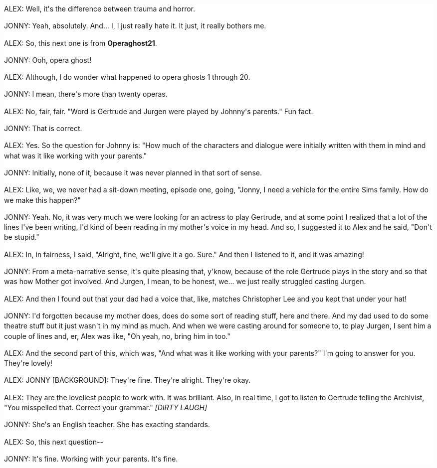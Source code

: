 <span class="alex">ALEX: Well, it's the difference between trauma and horror.</span>

<span class="jonny">JONNY: Yeah, absolutely. And... I, I just really hate it. It just, it really bothers me.</span>

<span class="alex">ALEX: So, this next one is from __Operaghost21__.</span>

<span class="jonny">JONNY: Ooh, opera ghost!</span>

<span class="alex">ALEX: Although, I do wonder what happened to opera ghosts 1 through 20.</span>

<span class="jonny">JONNY: I mean, there's more than twenty operas.</span>

<span class="alex">ALEX: No, fair, fair. "Word is Gertrude and Jurgen were played by Johnny's parents." Fun fact.</span>

<span class="jonny">JONNY: That is correct.</span>

<span class="alex">ALEX: Yes. So the question for Johnny is: "How much of the characters and dialogue were initially written with them in mind and what was it like working with your parents."</span>

<span class="jonny">JONNY: Initially, none of it, because it was never planned in that sort of sense.</span>

<span class="alex">ALEX: Like, we, we never had a sit-down meeting, episode one, going, "Jonny, I need a vehicle for the entire Sims family. How do we make this happen?"</span>

<span class="jonny">JONNY: Yeah. No, it was very much we were looking for an actress to play Gertrude, and at some point I realized that a lot of the lines I've been writing, I'd kind of been reading in my mother's voice in my head. And so, I suggested it to Alex and he said, "Don't be stupid."</span>

<span class="alex">ALEX: In, in fairness, I said, "Alright, fine, we'll give it a go. Sure." And then I listened to it, and it was amazing!</span>

<span class="jonny">JONNY: From a meta-narrative sense, it's quite pleasing that, y'know, because of the role Gertrude plays in the story and so that was how Mother got involved. And Jurgen, I mean, to be honest, we... we just really struggled casting Jurgen.</span>

<span class="alex">ALEX: And then I found out that your dad had a voice that, like, matches Christopher Lee and you kept that under your hat!</span>

<span class="jonny">JONNY: I'd forgotten because my mother does, does do some sort of reading stuff, here and there. And my dad used to do some theatre stuff but it just wasn't in my mind as much. And when we were casting around for someone to, to play Jurgen, I sent him a couple of lines and, er, Alex was like, "Oh yeah, no, bring him in too."</span>

<span class="alex">ALEX: And the second part of this, which was, "And what was it like working with your parents?" I'm going to answer for you. They're lovely!</span>

<span class="alex">ALEX: JONNY [BACKGROUND]: They're fine. They're alright. They're okay.</span>

<span class="alex">ALEX: They are the loveliest people to work with. It was brilliant. Also, in real time, I got to listen to Gertrude telling the Archivist, "You misspelled that. Correct your grammar." _[DIRTY LAUGH]_</span>

<span class="jonny">JONNY: She's an English teacher. She has exacting standards.</span>

<span class="alex">ALEX: So, this next question--</span>

<span class="jonny">JONNY: It's fine. Working with your parents. It's fine.</span>

